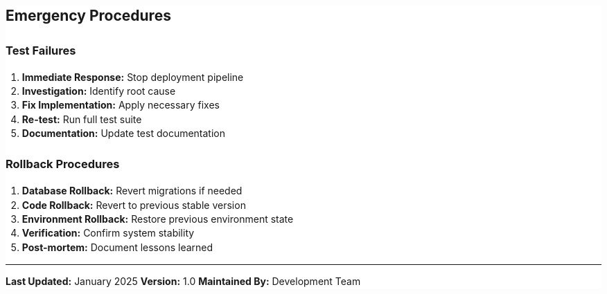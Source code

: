 ## Emergency Procedures

### Test Failures
1. **Immediate Response:** Stop deployment pipeline
2. **Investigation:** Identify root cause
3. **Fix Implementation:** Apply necessary fixes
4. **Re-test:** Run full test suite
5. **Documentation:** Update test documentation

### Rollback Procedures
1. **Database Rollback:** Revert migrations if needed
2. **Code Rollback:** Revert to previous stable version
3. **Environment Rollback:** Restore previous environment state
4. **Verification:** Confirm system stability
5. **Post-mortem:** Document lessons learned

---

**Last Updated:** January 2025
**Version:** 1.0
**Maintained By:** Development Team 